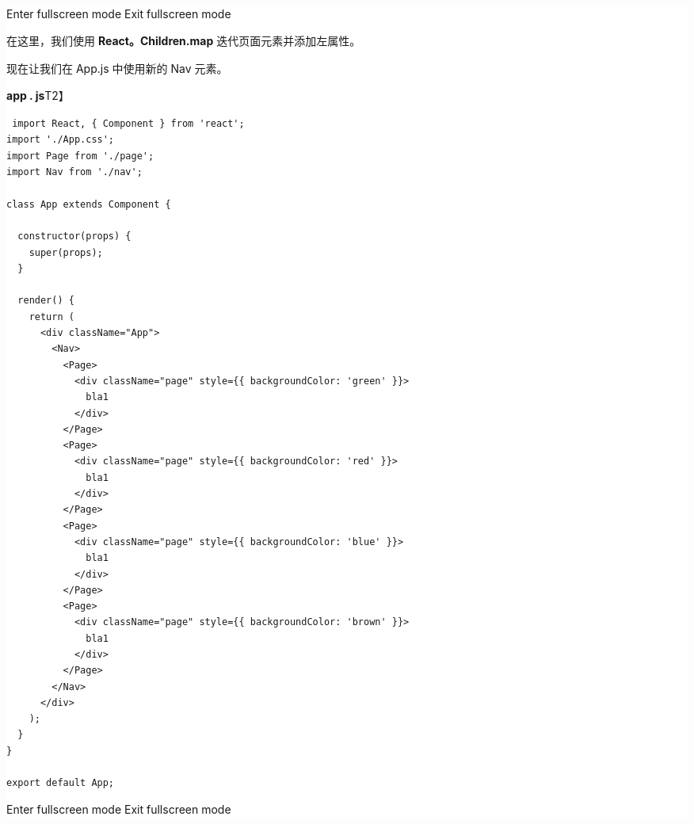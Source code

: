 Enter fullscreen mode Exit fullscreen mode

在这里，我们使用 **React。Children.map** 迭代页面元素并添加左属性。

现在让我们在 App.js 中使用新的 Nav 元素。

**app . js**T2】

```
 import React, { Component } from 'react';
import './App.css';
import Page from './page';
import Nav from './nav';

class App extends Component {

  constructor(props) {
    super(props);
  }

  render() {
    return (
      <div className="App">
        <Nav>
          <Page>
            <div className="page" style={{ backgroundColor: 'green' }}>
              bla1
            </div>
          </Page>
          <Page>
            <div className="page" style={{ backgroundColor: 'red' }}>
              bla1
            </div>
          </Page>
          <Page>
            <div className="page" style={{ backgroundColor: 'blue' }}>
              bla1
            </div>
          </Page>
          <Page>
            <div className="page" style={{ backgroundColor: 'brown' }}>
              bla1
            </div>
          </Page>
        </Nav> 
      </div>
    );
  }
}

export default App; 
```

Enter fullscreen mode Exit fullscreen mode
